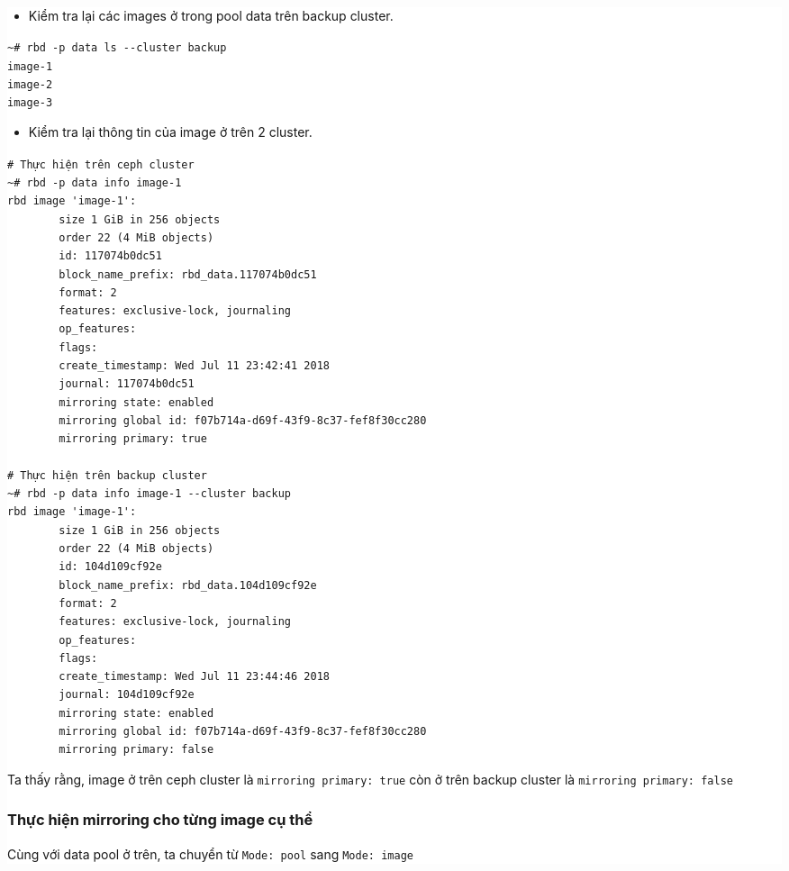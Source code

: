 - Kiểm tra lại các images ở trong pool data trên backup cluster.

```
~# rbd -p data ls --cluster backup
image-1
image-2
image-3
```

- Kiểm tra lại thông tin của image ở trên 2 cluster.

```
# Thực hiện trên ceph cluster
~# rbd -p data info image-1 
rbd image 'image-1':
        size 1 GiB in 256 objects
        order 22 (4 MiB objects)
        id: 117074b0dc51
        block_name_prefix: rbd_data.117074b0dc51
        format: 2
        features: exclusive-lock, journaling
        op_features: 
        flags: 
        create_timestamp: Wed Jul 11 23:42:41 2018
        journal: 117074b0dc51
        mirroring state: enabled
        mirroring global id: f07b714a-d69f-43f9-8c37-fef8f30cc280
        mirroring primary: true

# Thực hiện trên backup cluster
~# rbd -p data info image-1 --cluster backup
rbd image 'image-1':
        size 1 GiB in 256 objects
        order 22 (4 MiB objects)
        id: 104d109cf92e
        block_name_prefix: rbd_data.104d109cf92e
        format: 2
        features: exclusive-lock, journaling
        op_features: 
        flags: 
        create_timestamp: Wed Jul 11 23:44:46 2018
        journal: 104d109cf92e
        mirroring state: enabled
        mirroring global id: f07b714a-d69f-43f9-8c37-fef8f30cc280
        mirroring primary: false
```

Ta thấy rằng, image ở trên ceph cluster là `mirroring primary: true` còn ở trên backup cluster là `mirroring primary: false` 

<a name=3></a>

### Thực hiện mirroring cho từng image cụ thể
Cùng với data pool ở trên, ta chuyển từ `Mode: pool` sang `Mode: image`
